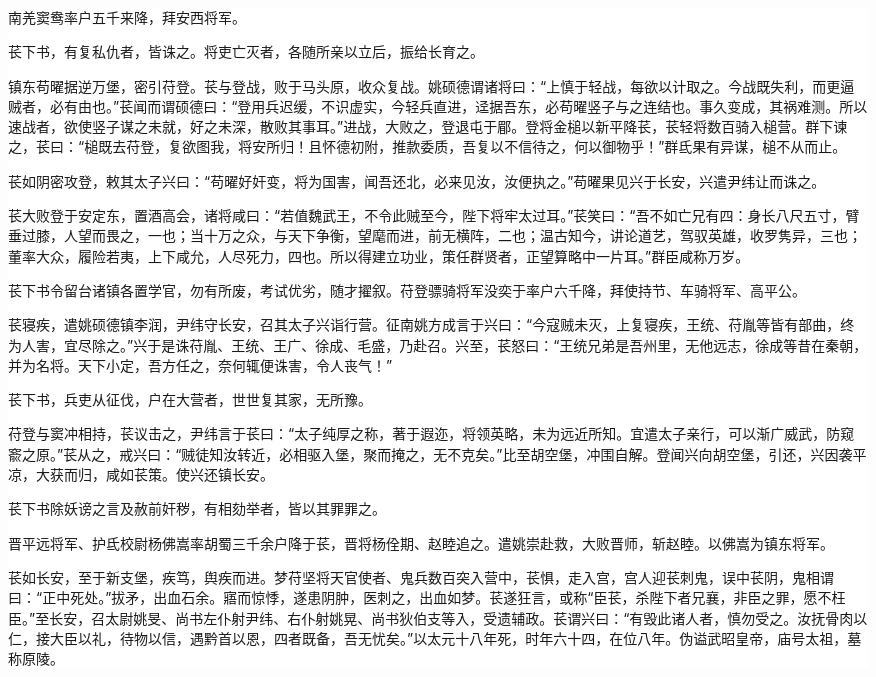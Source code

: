 南羌窦鸯率户五千来降，拜安西将军。

苌下书，有复私仇者，皆诛之。将吏亡灭者，各随所亲以立后，振给长育之。

镇东苟曜据逆万堡，密引苻登。苌与登战，败于马头原，收众复战。姚硕德谓诸将曰：“上慎于轻战，每欲以计取之。今战既失利，而更逼贼者，必有由也。”苌闻而谓硕德曰：“登用兵迟缓，不识虚实，今轻兵直进，迳据吾东，必苟曜竖子与之连结也。事久变成，其祸难测。所以速战者，欲使竖子谋之未就，好之未深，散败其事耳。”进战，大败之，登退屯于郿。登将金槌以新平降苌，苌轻将数百骑入槌营。群下谏之，苌曰：“槌既去苻登，复欲图我，将安所归！且怀德初附，推款委质，吾复以不信待之，何以御物乎！”群氐果有异谋，槌不从而止。

苌如阴密攻登，敕其太子兴曰：“苟曜好奸变，将为国害，闻吾还北，必来见汝，汝便执之。”苟曜果见兴于长安，兴遣尹纬让而诛之。

苌大败登于安定东，置酒高会，诸将咸曰：“若值魏武王，不令此贼至今，陛下将牢太过耳。”苌笑曰：“吾不如亡兄有四：身长八尺五寸，臂垂过膝，人望而畏之，一也；当十万之众，与天下争衡，望麾而进，前无横阵，二也；温古知今，讲论道艺，驾驭英雄，收罗隽异，三也；董率大众，履险若夷，上下咸允，人尽死力，四也。所以得建立功业，策任群贤者，正望算略中一片耳。”群臣咸称万岁。

苌下书令留台诸镇各置学官，勿有所废，考试优劣，随才擢叙。苻登骠骑将军没奕于率户六千降，拜使持节、车骑将军、高平公。

苌寝疾，遣姚硕德镇李润，尹纬守长安，召其太子兴诣行营。征南姚方成言于兴曰：“今寇贼未灭，上复寝疾，王统、苻胤等皆有部曲，终为人害，宜尽除之。”兴于是诛苻胤、王统、王广、徐成、毛盛，乃赴召。兴至，苌怒曰：“王统兄弟是吾州里，无他远志，徐成等昔在秦朝，并为名将。天下小定，吾方任之，奈何辄便诛害，令人丧气！”

苌下书，兵吏从征伐，户在大营者，世世复其家，无所豫。

苻登与窦冲相持，苌议击之，尹纬言于苌曰：“太子纯厚之称，著于遐迩，将领英略，未为远近所知。宜遣太子亲行，可以渐广威武，防窥窬之原。”苌从之，戒兴曰：“贼徒知汝转近，必相驱入堡，聚而掩之，无不克矣。”比至胡空堡，冲围自解。登闻兴向胡空堡，引还，兴因袭平凉，大获而归，咸如苌策。使兴还镇长安。

苌下书除妖谤之言及赦前奸秽，有相劾举者，皆以其罪罪之。

晋平远将军、护氐校尉杨佛嵩率胡蜀三千余户降于苌，晋将杨佺期、赵睦追之。遣姚崇赴救，大败晋师，斩赵睦。以佛嵩为镇东将军。

苌如长安，至于新支堡，疾笃，舆疾而进。梦苻坚将天官使者、鬼兵数百突入营中，苌惧，走入宫，宫人迎苌刺鬼，误中苌阴，鬼相谓曰：“正中死处。”拔矛，出血石余。寤而惊悸，遂患阴肿，医刺之，出血如梦。苌遂狂言，或称“臣苌，杀陛下者兄襄，非臣之罪，愿不枉臣。”至长安，召太尉姚旻、尚书左仆射尹纬、右仆射姚晃、尚书狄伯支等入，受遗辅政。苌谓兴曰：“有毁此诸人者，慎勿受之。汝抚骨肉以仁，接大臣以礼，待物以信，遇黔首以恩，四者既备，吾无忧矣。”以太元十八年死，时年六十四，在位八年。伪谥武昭皇帝，庙号太祖，墓称原陵。
